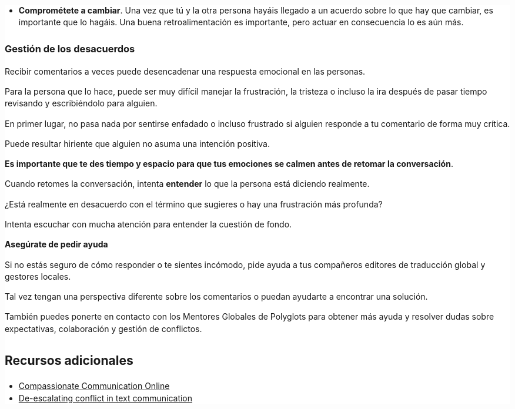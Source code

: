 - **Comprométete a cambiar**. Una vez que tú y la otra persona hayáis llegado a un acuerdo sobre lo que hay que cambiar, es importante que lo hagáis. Una buena retroalimentación es importante, pero actuar en consecuencia lo es aún más.

### Gestión de los desacuerdos

Recibir comentarios a veces puede desencadenar una respuesta emocional en las personas.

Para la persona que lo hace, puede ser muy difícil manejar la frustración, la tristeza o incluso la ira después de pasar tiempo revisando y escribiéndolo para alguien.

En primer lugar, no pasa nada por sentirse enfadado o incluso frustrado si alguien responde a tu comentario de forma muy crítica.

Puede resultar hiriente que alguien no asuma una intención positiva.

**Es importante que te des tiempo y espacio para que tus emociones se calmen antes de retomar la conversación**.

Cuando retomes la conversación, intenta **entender** lo que la persona está diciendo realmente.

¿Está realmente en desacuerdo con el término que sugieres o hay una frustración más profunda?

Intenta escuchar con mucha atención para entender la cuestión de fondo.

**Asegúrate de pedir ayuda**

Si no estás seguro de cómo responder o te sientes incómodo, pide ayuda a tus compañeros editores de traducción global y gestores locales.

Tal vez tengan una perspectiva diferente sobre los comentarios o puedan ayudarte a encontrar una solución.

También puedes ponerte en contacto con los Mentores Globales de Polyglots para obtener más ayuda y resolver dudas sobre expectativas, colaboración y gestión de conflictos.

## Recursos adicionales

- [Compassionate Communication Online](https://make.wordpress.org/community/handbook/community-deputy/resources-for-community-deputies/compassionate-communication-online/)
- [De-escalating conflict in text communication](https://make.wordpress.org/community/handbook/community-deputy/resources-for-community-deputies/de-escalating-conflict-in-text-communication/)